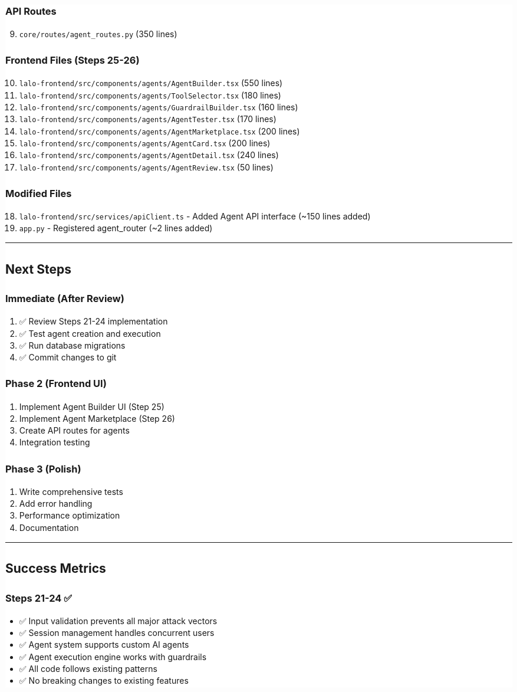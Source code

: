 ### API Routes
9. `core/routes/agent_routes.py` (350 lines)

### Frontend Files (Steps 25-26)
10. `lalo-frontend/src/components/agents/AgentBuilder.tsx` (550 lines)
11. `lalo-frontend/src/components/agents/ToolSelector.tsx` (180 lines)
12. `lalo-frontend/src/components/agents/GuardrailBuilder.tsx` (160 lines)
13. `lalo-frontend/src/components/agents/AgentTester.tsx` (170 lines)
14. `lalo-frontend/src/components/agents/AgentMarketplace.tsx` (200 lines)
15. `lalo-frontend/src/components/agents/AgentCard.tsx` (200 lines)
16. `lalo-frontend/src/components/agents/AgentDetail.tsx` (240 lines)
17. `lalo-frontend/src/components/agents/AgentReview.tsx` (50 lines)

### Modified Files
18. `lalo-frontend/src/services/apiClient.ts` - Added Agent API interface (~150 lines added)
19. `app.py` - Registered agent_router (~2 lines added)

---

## Next Steps

### Immediate (After Review)
1. ✅ Review Steps 21-24 implementation
2. ✅ Test agent creation and execution
3. ✅ Run database migrations
4. ✅ Commit changes to git

### Phase 2 (Frontend UI)
1. Implement Agent Builder UI (Step 25)
2. Implement Agent Marketplace (Step 26)
3. Create API routes for agents
4. Integration testing

### Phase 3 (Polish)
1. Write comprehensive tests
2. Add error handling
3. Performance optimization
4. Documentation

---

## Success Metrics

### Steps 21-24 ✅
- ✅ Input validation prevents all major attack vectors
- ✅ Session management handles concurrent users
- ✅ Agent system supports custom AI agents
- ✅ Agent execution engine works with guardrails
- ✅ All code follows existing patterns
- ✅ No breaking changes to existing features
